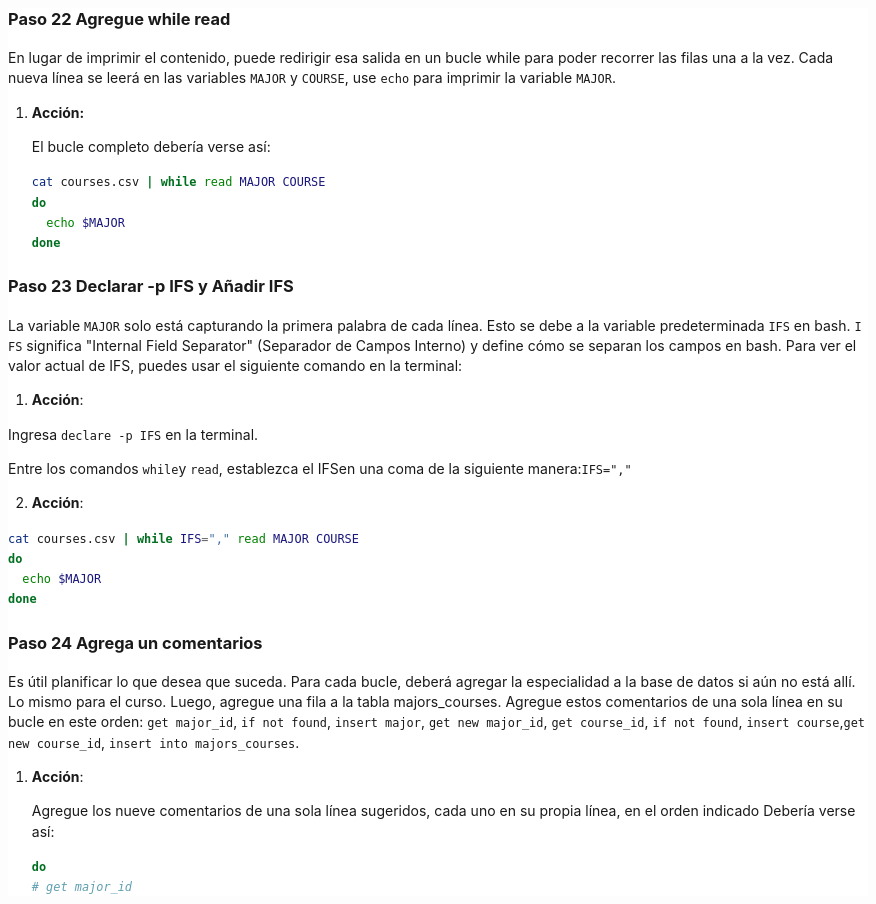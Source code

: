 ### Paso 22 Agregue while read
En lugar de imprimir el contenido, puede redirigir esa salida en un bucle while para poder recorrer las filas una a la vez. 
Cada nueva línea se leerá en las variables `MAJOR` y `COURSE`, use `echo` para imprimir la variable `MAJOR`.

   1. **Acción:**
    
      El bucle completo debería verse así:

      ```sh 
      cat courses.csv | while read MAJOR COURSE
      do
        echo $MAJOR
      done
      ```
      
### Paso 23 Declarar -p IFS y Añadir IFS
La variable `MAJOR` solo está capturando la primera palabra de cada línea. Esto se debe a la variable predeterminada `IFS` en bash. `IFS` significa "Internal Field Separator" (Separador de Campos Interno) y define cómo se separan los campos en bash. Para ver el valor actual de IFS, puedes usar el siguiente comando en la terminal:

   1. **Acción**:
    
   Ingresa `declare -p IFS` en la terminal.
    
   Entre los comandos `while`y `read`, establezca el IFSen una coma de la siguiente manera:`IFS=","`

   2. **Acción**:
   
   ```sh
   cat courses.csv | while IFS="," read MAJOR COURSE
   do
     echo $MAJOR
   done
   ```

### Paso 24 Agrega un comentarios

Es útil planificar lo que desea que suceda. Para cada bucle, deberá agregar la especialidad a la base de datos si aún no está allí. Lo mismo para el curso. Luego, agregue una fila a la tabla majors_courses. Agregue estos comentarios de una sola línea en su bucle en este orden: `get major_id`, `if not found`, `insert major`, `get new major_id`, `get course_id`, `if not found`, `insert course`,`get new course_id`, `insert into majors_courses`.

   1. **Acción**:
      
      Agregue los nueve comentarios de una sola línea sugeridos, cada uno en su propia línea, en el orden indicado
      Debería verse así:
      ```sh
      do
      # get major_id
